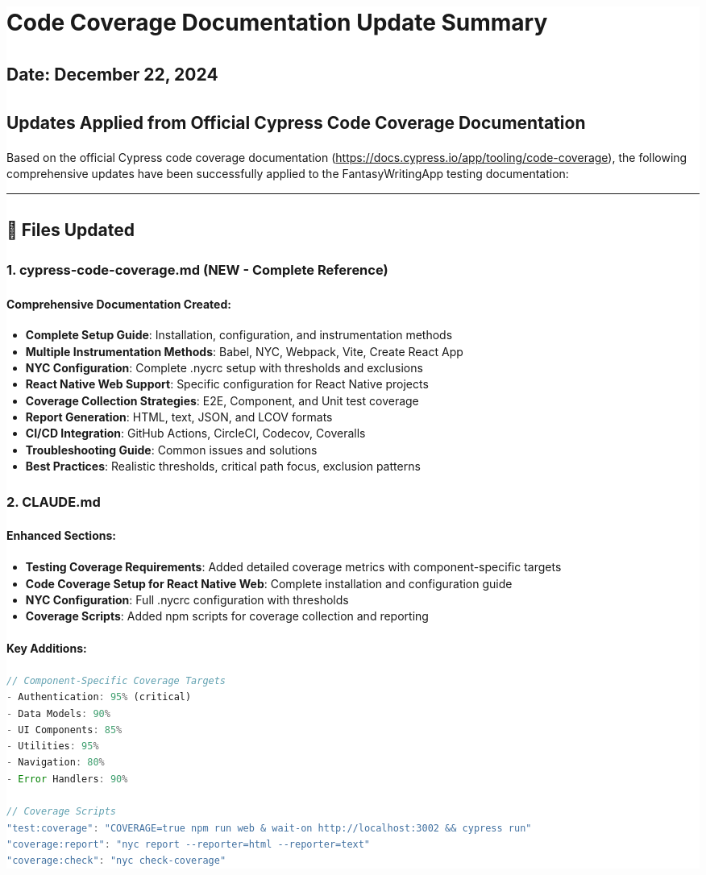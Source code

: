 # Code Coverage Documentation Update Summary

## Date: December 22, 2024

## Updates Applied from Official Cypress Code Coverage Documentation

Based on the official Cypress code coverage documentation (https://docs.cypress.io/app/tooling/code-coverage), the following comprehensive updates have been successfully applied to the FantasyWritingApp testing documentation:

---

## 📄 Files Updated

### 1. **cypress-code-coverage.md** (NEW - Complete Reference)
#### Comprehensive Documentation Created:
- **Complete Setup Guide**: Installation, configuration, and instrumentation methods
- **Multiple Instrumentation Methods**: Babel, NYC, Webpack, Vite, Create React App
- **NYC Configuration**: Complete .nycrc setup with thresholds and exclusions
- **React Native Web Support**: Specific configuration for React Native projects
- **Coverage Collection Strategies**: E2E, Component, and Unit test coverage
- **Report Generation**: HTML, text, JSON, and LCOV formats
- **CI/CD Integration**: GitHub Actions, CircleCI, Codecov, Coveralls
- **Troubleshooting Guide**: Common issues and solutions
- **Best Practices**: Realistic thresholds, critical path focus, exclusion patterns

### 2. **CLAUDE.md**
#### Enhanced Sections:
- **Testing Coverage Requirements**: Added detailed coverage metrics with component-specific targets
- **Code Coverage Setup for React Native Web**: Complete installation and configuration guide
- **NYC Configuration**: Full .nycrc configuration with thresholds
- **Coverage Scripts**: Added npm scripts for coverage collection and reporting

#### Key Additions:
```javascript
// Component-Specific Coverage Targets
- Authentication: 95% (critical)
- Data Models: 90%
- UI Components: 85%
- Utilities: 95%
- Navigation: 80%
- Error Handlers: 90%

// Coverage Scripts
"test:coverage": "COVERAGE=true npm run web & wait-on http://localhost:3002 && cypress run"
"coverage:report": "nyc report --reporter=html --reporter=text"
"coverage:check": "nyc check-coverage"
```
